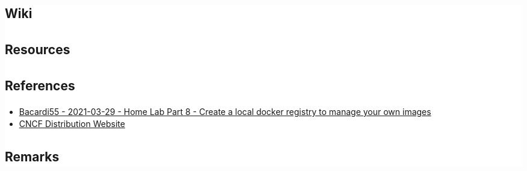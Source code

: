
## Wiki

## Resources

## References
+ [Bacardi55 - 2021-03-29 - Home Lab Part 8 - Create a local docker registry to manage your own images](https://bacardi55.io/2021/03/29/home-lab-part-8-create-a-local-docker-registry-to-manage-your-own-images/)
+ [CNCF Distribution Website](https://distribution.github.io/distribution/)

## Remarks
